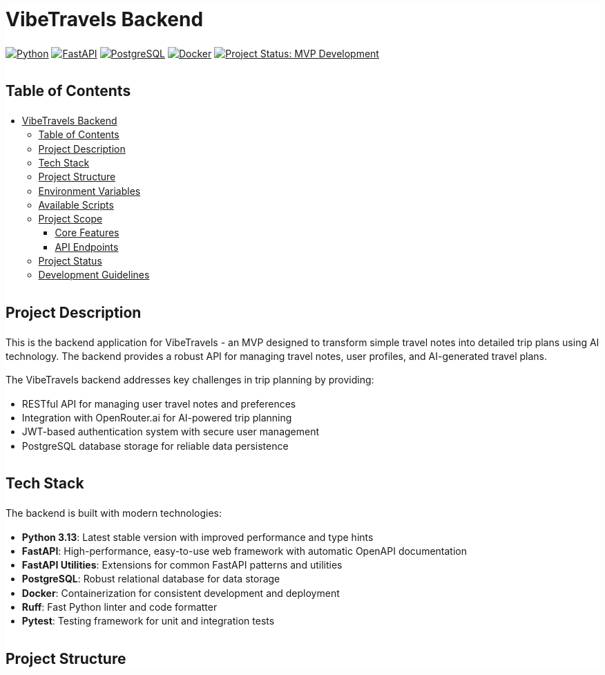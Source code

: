 # VibeTravels Backend

[![Python](https://img.shields.io/badge/Python-3.13-blue.svg)](https://www.python.org/)
[![FastAPI](https://img.shields.io/badge/FastAPI-0.115.12-009688.svg)](https://fastapi.tiangolo.com/)
[![PostgreSQL](https://img.shields.io/badge/PostgreSQL-Latest-336791.svg)](https://www.postgresql.org/)
[![Docker](https://img.shields.io/badge/Docker-Containerized-2496ED.svg)](https://www.docker.com/)
[![Project Status: MVP Development](https://img.shields.io/badge/Project%20Status-MVP%20Development-yellow)](https://github.com/10xdevs/vibe-travel)

## Table of Contents

- [VibeTravels Backend](#vibetravels-backend)
  - [Table of Contents](#table-of-contents)
  - [Project Description](#project-description)
  - [Tech Stack](#tech-stack)
  - [Project Structure](#project-structure)
  - [Environment Variables](#environment-variables)
  - [Available Scripts](#available-scripts)
  - [Project Scope](#project-scope)
    - [Core Features](#core-features)
    - [API Endpoints](#api-endpoints)
  - [Project Status](#project-status)
  - [Development Guidelines](#development-guidelines)

## Project Description

This is the backend application for VibeTravels - an MVP designed to transform simple travel notes into detailed trip plans using AI technology. The backend provides a robust API for managing travel notes, user profiles, and AI-generated travel plans.

The VibeTravels backend addresses key challenges in trip planning by providing:
- RESTful API for managing user travel notes and preferences
- Integration with OpenRouter.ai for AI-powered trip planning
- JWT-based authentication system with secure user management
- PostgreSQL database storage for reliable data persistence

## Tech Stack

The backend is built with modern technologies:

- **Python 3.13**: Latest stable version with improved performance and type hints
- **FastAPI**: High-performance, easy-to-use web framework with automatic OpenAPI documentation
- **FastAPI Utilities**: Extensions for common FastAPI patterns and utilities
- **PostgreSQL**: Robust relational database for data storage
- **Docker**: Containerization for consistent development and deployment
- **Ruff**: Fast Python linter and code formatter
- **Pytest**: Testing framework for unit and integration tests

## Project Structure
